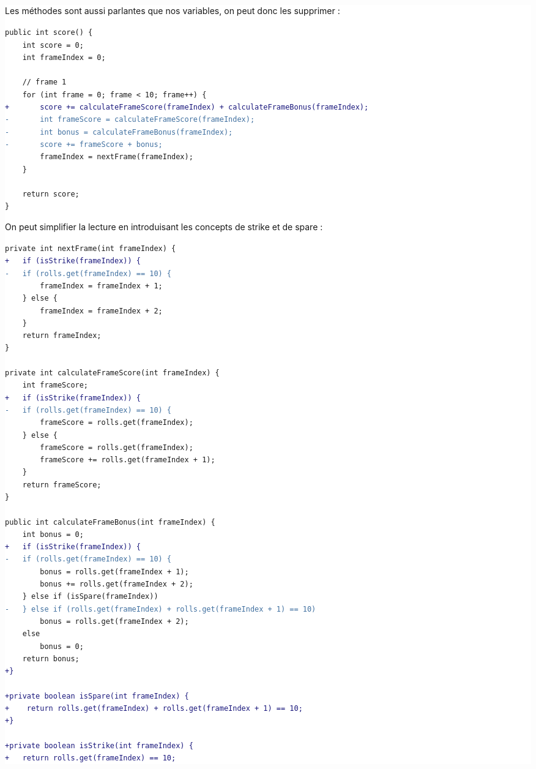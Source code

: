 Les méthodes sont aussi parlantes que nos variables, on peut donc les supprimer : 

```diff
public int score() {
    int score = 0;
    int frameIndex = 0;

    // frame 1
    for (int frame = 0; frame < 10; frame++) {
+       score += calculateFrameScore(frameIndex) + calculateFrameBonus(frameIndex);
-       int frameScore = calculateFrameScore(frameIndex);
-       int bonus = calculateFrameBonus(frameIndex);
-       score += frameScore + bonus;
        frameIndex = nextFrame(frameIndex);
    }

    return score;
}
```

On peut simplifier la lecture en introduisant les concepts de strike et de spare : 

```diff
private int nextFrame(int frameIndex) {
+   if (isStrike(frameIndex)) {
-   if (rolls.get(frameIndex) == 10) {
        frameIndex = frameIndex + 1;
    } else {
        frameIndex = frameIndex + 2;
    }
    return frameIndex;
}

private int calculateFrameScore(int frameIndex) {
    int frameScore;
+   if (isStrike(frameIndex)) {
-   if (rolls.get(frameIndex) == 10) {
        frameScore = rolls.get(frameIndex);
    } else {
        frameScore = rolls.get(frameIndex);
        frameScore += rolls.get(frameIndex + 1);
    }
    return frameScore;
}

public int calculateFrameBonus(int frameIndex) {
    int bonus = 0;
+   if (isStrike(frameIndex)) {
-   if (rolls.get(frameIndex) == 10) {
        bonus = rolls.get(frameIndex + 1);
        bonus += rolls.get(frameIndex + 2);
    } else if (isSpare(frameIndex))
-   } else if (rolls.get(frameIndex) + rolls.get(frameIndex + 1) == 10)
        bonus = rolls.get(frameIndex + 2);
    else
        bonus = 0;
    return bonus;
+}

+private boolean isSpare(int frameIndex) {
+    return rolls.get(frameIndex) + rolls.get(frameIndex + 1) == 10;
+}

+private boolean isStrike(int frameIndex) {
+   return rolls.get(frameIndex) == 10;
```
